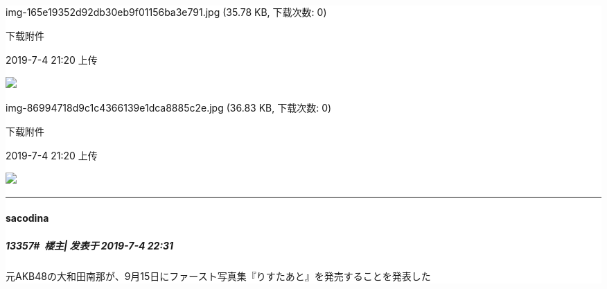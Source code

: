 







img-165e19352d92db30eb9f01156ba3e791.jpg
(35.78 KB, 下载次数: 0)




下载附件


2019-7-4 21:20 上传









<img src="https://img.saraba1st.com/forum/201907/04/212011sae4s34vzb4fbv43.jpg" referrerpolicy="no-referrer">









img-86994718d9c1c4366139e1dca8885c2e.jpg
(36.83 KB, 下载次数: 0)




下载附件


2019-7-4 21:20 上传









<img src="https://img.saraba1st.com/forum/201907/04/212018fsrizn1snseme55k.jpg" referrerpolicy="no-referrer">












-----

####  sacodina  
##### 13357#         楼主| 发表于 2019-7-4 22:31




元AKB48の大和田南那が、9月15日にファースト写真集『りすたあと』を発売することを発表した
